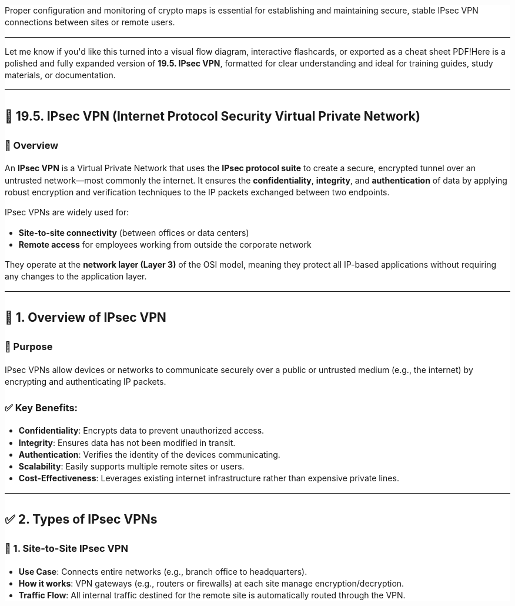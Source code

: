 Proper configuration and monitoring of crypto maps is essential for establishing and maintaining secure, stable IPsec VPN connections between sites or remote users.

---

Let me know if you'd like this turned into a visual flow diagram, interactive flashcards, or exported as a cheat sheet PDF!Here is a polished and fully expanded version of **19.5. IPsec VPN**, formatted for clear understanding and ideal for training guides, study materials, or documentation.

---

## 🔐 19.5. IPsec VPN (Internet Protocol Security Virtual Private Network)

### 🔎 Overview  
An **IPsec VPN** is a Virtual Private Network that uses the **IPsec protocol suite** to create a secure, encrypted tunnel over an untrusted network—most commonly the internet. It ensures the **confidentiality**, **integrity**, and **authentication** of data by applying robust encryption and verification techniques to the IP packets exchanged between two endpoints.

IPsec VPNs are widely used for:
- **Site-to-site connectivity** (between offices or data centers)
- **Remote access** for employees working from outside the corporate network

They operate at the **network layer (Layer 3)** of the OSI model, meaning they protect all IP-based applications without requiring any changes to the application layer.

---

## 🌟 1. Overview of IPsec VPN

### 🎯 Purpose  
IPsec VPNs allow devices or networks to communicate securely over a public or untrusted medium (e.g., the internet) by encrypting and authenticating IP packets.

### ✅ Key Benefits:
- **Confidentiality**: Encrypts data to prevent unauthorized access.
- **Integrity**: Ensures data has not been modified in transit.
- **Authentication**: Verifies the identity of the devices communicating.
- **Scalability**: Easily supports multiple remote sites or users.
- **Cost-Effectiveness**: Leverages existing internet infrastructure rather than expensive private lines.

---

## ✅ 2. Types of IPsec VPNs

### 🔁 1. **Site-to-Site IPsec VPN**
- **Use Case**: Connects entire networks (e.g., branch office to headquarters).
- **How it works**: VPN gateways (e.g., routers or firewalls) at each site manage encryption/decryption.
- **Traffic Flow**: All internal traffic destined for the remote site is automatically routed through the VPN.
